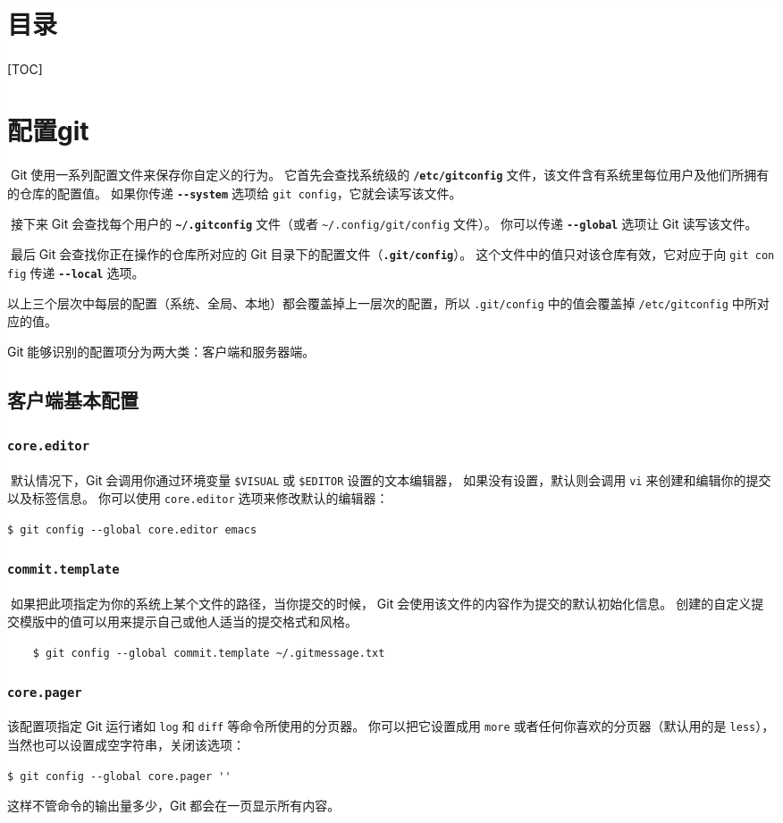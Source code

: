 # 目录

[TOC]





# 配置git

​	Git 使用一系列配置文件来保存你自定义的行为。 它首先会查找系统级的 **`/etc/gitconfig`** 文件，该文件含有系统里每位用户及他们所拥有的仓库的配置值。 如果你传递 **`--system`** 选项给 `git config`，它就会读写该文件。

​	接下来 Git 会查找每个用户的 **`~/.gitconfig`** 文件（或者 `~/.config/git/config` 文件）。 你可以传递 **`--global`** 选项让 Git 读写该文件。

​	最后 Git 会查找你正在操作的仓库所对应的 Git 目录下的配置文件（**`.git/config`**）。 这个文件中的值只对该仓库有效，它对应于向 `git config` 传递 **`--local`** 选项。

​	以上三个层次中每层的配置（系统、全局、本地）都会覆盖掉上一层次的配置，所以 `.git/config` 中的值会覆盖掉 `/etc/gitconfig` 中所对应的值。



Git 能够识别的配置项分为两大类：客户端和服务器端。

## 客户端基本配置

### `core.editor`

​	默认情况下，Git 会调用你通过环境变量 `$VISUAL` 或 `$EDITOR` 设置的文本编辑器， 如果没有设置，默认则会调用 `vi` 来创建和编辑你的提交以及标签信息。 你可以使用 `core.editor` 选项来修改默认的编辑器：

```console
$ git config --global core.editor emacs
```



### `commit.template`

​	如果把此项指定为你的系统上某个文件的路径，当你提交的时候， Git 会使用该文件的内容作为提交的默认初始化信息。 创建的自定义提交模版中的值可以用来提示自己或他人适当的提交格式和风格。

```
	$ git config --global commit.template ~/.gitmessage.txt
```



### `core.pager`

该配置项指定 Git 运行诸如 `log` 和 `diff` 等命令所使用的分页器。 你可以把它设置成用 `more` 或者任何你喜欢的分页器（默认用的是 `less`），当然也可以设置成空字符串，关闭该选项：

```console
$ git config --global core.pager ''
```

这样不管命令的输出量多少，Git 都会在一页显示所有内容。
